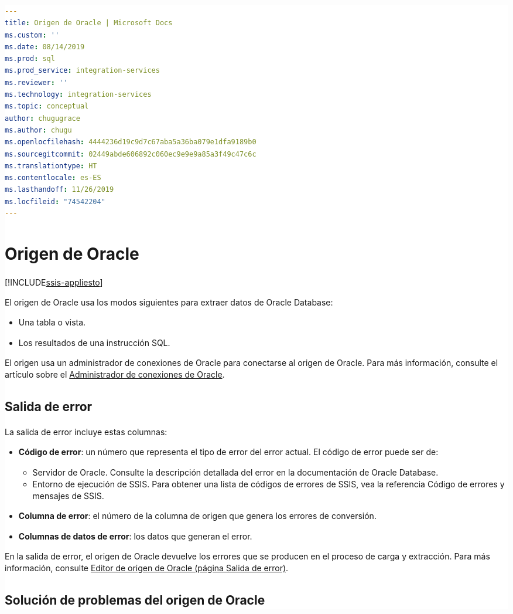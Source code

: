 ```yaml
---
title: Origen de Oracle | Microsoft Docs
ms.custom: ''
ms.date: 08/14/2019
ms.prod: sql
ms.prod_service: integration-services
ms.reviewer: ''
ms.technology: integration-services
ms.topic: conceptual
author: chugugrace
ms.author: chugu
ms.openlocfilehash: 4444236d19c9d7c67aba5a36ba079e1dfa9189b0
ms.sourcegitcommit: 02449abde606892c060ec9e9e9a85a3f49c47c6c
ms.translationtype: HT
ms.contentlocale: es-ES
ms.lasthandoff: 11/26/2019
ms.locfileid: "74542204"
---
```

# <a name="oracle-source"></a>Origen de Oracle

[!INCLUDE[ssis-appliesto](../../includes/ssis-appliesto-ssvrpluslinux-asdb-asdw-xxx.md)]

El origen de Oracle usa los modos siguientes para extraer datos de Oracle Database:

- Una tabla o vista.

- Los resultados de una instrucción SQL.

El origen usa un administrador de conexiones de Oracle para conectarse al origen de Oracle. Para más información, consulte el artículo sobre el [Administrador de conexiones de Oracle](oracle-connection-manager.md).

## <a name="error-output"></a>Salida de error

La salida de error incluye estas columnas:  

- **Código de error**: un número que representa el tipo de error del error actual. El código de error puede ser de:
    - Servidor de Oracle. Consulte la descripción detallada del error en la documentación de Oracle Database.
    - Entorno de ejecución de SSIS. Para obtener una lista de códigos de errores de SSIS, vea la referencia Código de errores y mensajes de SSIS.
- **Columna de error**: el número de la columna de origen que genera los errores de conversión.

- **Columnas de datos de error**: los datos que generan el error.

En la salida de error, el origen de Oracle devuelve los errores que se producen en el proceso de carga y extracción. Para más información, consulte [Editor de origen de Oracle (página Salida de error)](#oracle-source-editor-error-output-page).

## <a name="troubleshooting-the-oracle-source"></a>Solución de problemas del origen de Oracle
